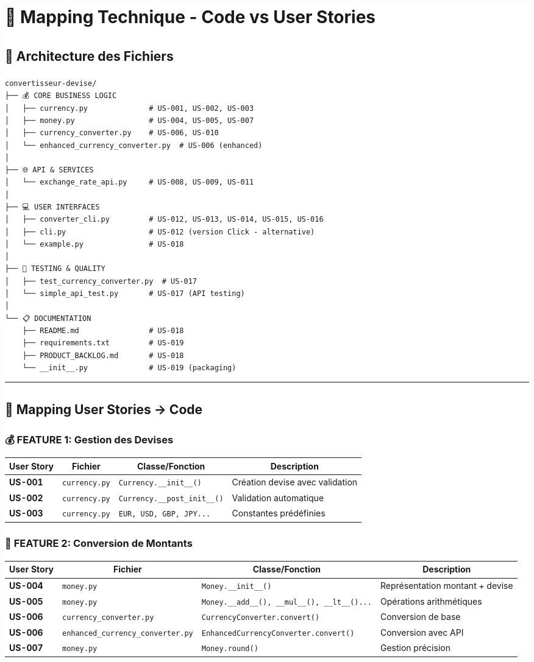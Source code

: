 # 🔧 Mapping Technique - Code vs User Stories

## 📁 Architecture des Fichiers

```
convertisseur-devise/
├── 💰 CORE BUSINESS LOGIC
│   ├── currency.py              # US-001, US-002, US-003
│   ├── money.py                 # US-004, US-005, US-007
│   ├── currency_converter.py    # US-006, US-010
│   └── enhanced_currency_converter.py  # US-006 (enhanced)
│
├── 🌐 API & SERVICES
│   └── exchange_rate_api.py     # US-008, US-009, US-011
│
├── 💻 USER INTERFACES
│   ├── converter_cli.py         # US-012, US-013, US-014, US-015, US-016
│   ├── cli.py                   # US-012 (version Click - alternative)
│   └── example.py               # US-018
│
├── 🧪 TESTING & QUALITY
│   ├── test_currency_converter.py  # US-017
│   └── simple_api_test.py       # US-017 (API testing)
│
└── 📋 DOCUMENTATION
    ├── README.md                # US-018
    ├── requirements.txt         # US-019
    ├── PRODUCT_BACKLOG.md       # US-018
    └── __init__.py              # US-019 (packaging)
```

---

## 🔗 Mapping User Stories → Code

### 💰 **FEATURE 1: Gestion des Devises**

| User Story | Fichier | Classe/Fonction | Description |
|------------|---------|-----------------|-------------|
| **US-001** | `currency.py` | `Currency.__init__()` | Création devise avec validation |
| **US-002** | `currency.py` | `Currency.__post_init__()` | Validation automatique |
| **US-003** | `currency.py` | `EUR, USD, GBP, JPY...` | Constantes prédéfinies |

### 🔄 **FEATURE 2: Conversion de Montants**

| User Story | Fichier | Classe/Fonction | Description |
|------------|---------|-----------------|-------------|
| **US-004** | `money.py` | `Money.__init__()` | Représentation montant + devise |
| **US-005** | `money.py` | `Money.__add__(), __mul__(), __lt__()...` | Opérations arithmétiques |
| **US-006** | `currency_converter.py` | `CurrencyConverter.convert()` | Conversion de base |
| **US-006** | `enhanced_currency_converter.py` | `EnhancedCurrencyConverter.convert()` | Conversion avec API |
| **US-007** | `money.py` | `Money.round()` | Gestion précision |
